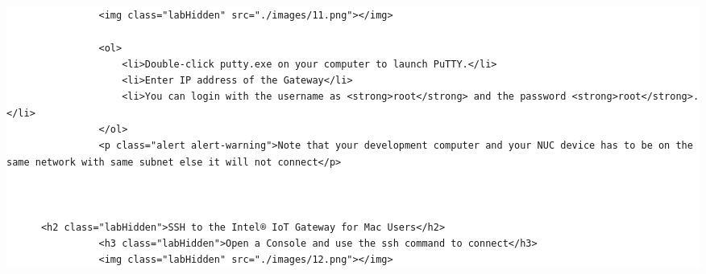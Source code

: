                     <img class="labHidden" src="./images/11.png"></img>

                    <ol>
                        <li>Double-click putty.exe on your computer to launch PuTTY.</li>
                        <li>Enter IP address of the Gateway</li>
                        <li>You can login with the username as <strong>root</strong> and the password <strong>root</strong>.</li>
                    </ol>
                    <p class="alert alert-warning">Note that your development computer and your NUC device has to be on the same network with same subnet else it will not connect</p>



          <h2 class="labHidden">SSH to the Intel® IoT Gateway for Mac Users</h2>
                    <h3 class="labHidden">Open a Console and use the ssh command to connect</h3>
                    <img class="labHidden" src="./images/12.png"></img>
